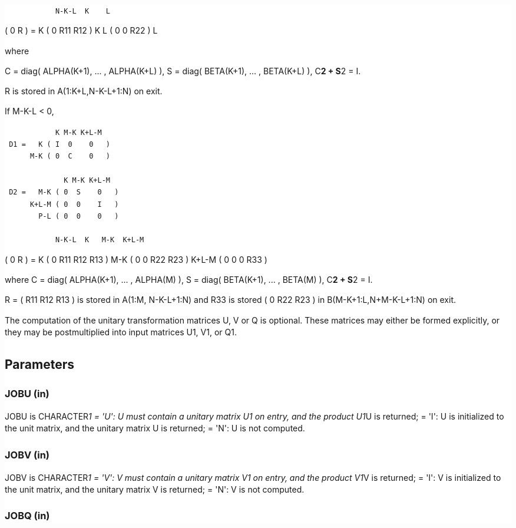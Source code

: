                 N-K-L  K    L
   ( 0 R ) = K (  0   R11  R12 ) K
             L (  0    0   R22 ) L

 where

   C = diag( ALPHA(K+1), ... , ALPHA(K+L) ),
   S = diag( BETA(K+1),  ... , BETA(K+L) ),
   C**2 + S**2 = I.

   R is stored in A(1:K+L,N-K-L+1:N) on exit.

 If M-K-L < 0,

                K M-K K+L-M
     D1 =   K ( I  0    0   )
          M-K ( 0  C    0   )

                  K M-K K+L-M
     D2 =   M-K ( 0  S    0   )
          K+L-M ( 0  0    I   )
            P-L ( 0  0    0   )

                N-K-L  K   M-K  K+L-M
 ( 0 R ) =    K ( 0    R11  R12  R13  )
           M-K ( 0     0   R22  R23  )
         K+L-M ( 0     0    0   R33  )

 where
 C = diag( ALPHA(K+1), ... , ALPHA(M) ),
 S = diag( BETA(K+1),  ... , BETA(M) ),
 C**2 + S**2 = I.

 R = ( R11 R12 R13 ) is stored in A(1:M, N-K-L+1:N) and R33 is stored
     (  0  R22 R23 )
 in B(M-K+1:L,N+M-K-L+1:N) on exit.

 The computation of the unitary transformation matrices U, V or Q
 is optional.  These matrices may either be formed explicitly, or they
 may be postmultiplied into input matrices U1, V1, or Q1.

## Parameters

### JOBU (in)

JOBU is CHARACTER*1 = 'U': U must contain a unitary matrix U1 on entry, and the product U1*U is returned; = 'I': U is initialized to the unit matrix, and the unitary matrix U is returned; = 'N': U is not computed.

### JOBV (in)

JOBV is CHARACTER*1 = 'V': V must contain a unitary matrix V1 on entry, and the product V1*V is returned; = 'I': V is initialized to the unit matrix, and the unitary matrix V is returned; = 'N': V is not computed.

### JOBQ (in)
